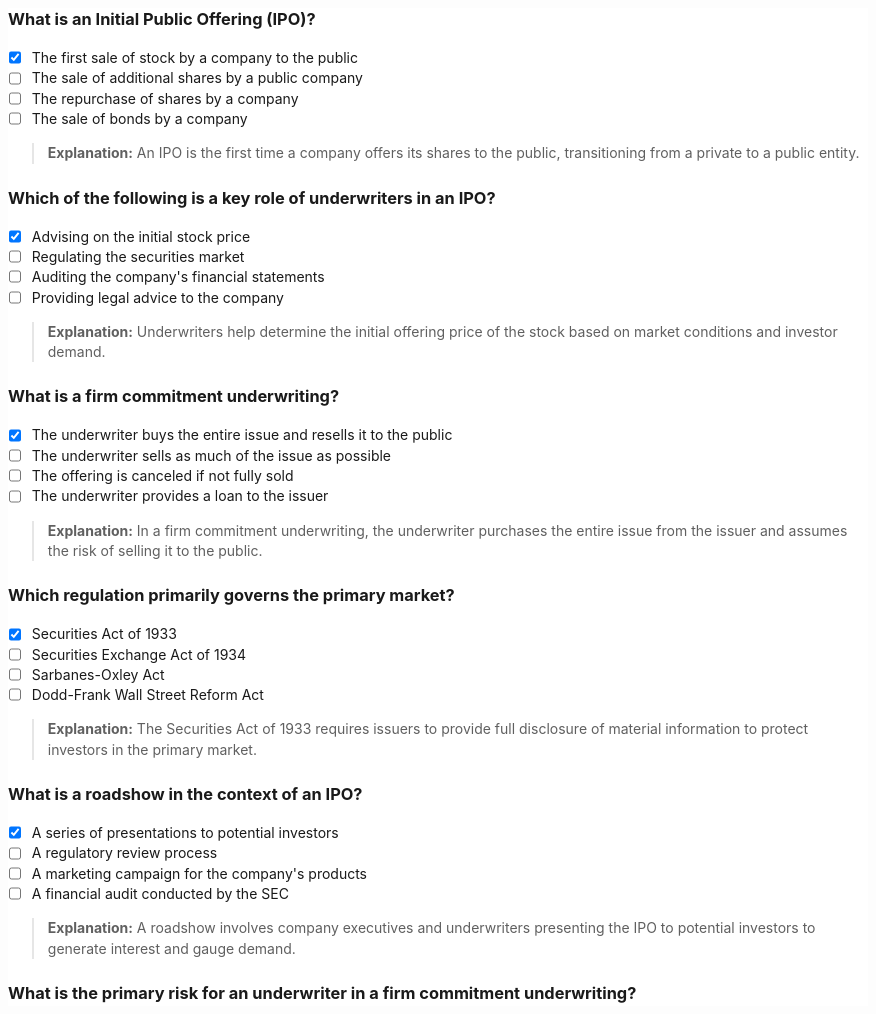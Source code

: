### What is an Initial Public Offering (IPO)?

- [x] The first sale of stock by a company to the public
- [ ] The sale of additional shares by a public company
- [ ] The repurchase of shares by a company
- [ ] The sale of bonds by a company

> **Explanation:** An IPO is the first time a company offers its shares to the public, transitioning from a private to a public entity.

### Which of the following is a key role of underwriters in an IPO?

- [x] Advising on the initial stock price
- [ ] Regulating the securities market
- [ ] Auditing the company's financial statements
- [ ] Providing legal advice to the company

> **Explanation:** Underwriters help determine the initial offering price of the stock based on market conditions and investor demand.

### What is a firm commitment underwriting?

- [x] The underwriter buys the entire issue and resells it to the public
- [ ] The underwriter sells as much of the issue as possible
- [ ] The offering is canceled if not fully sold
- [ ] The underwriter provides a loan to the issuer

> **Explanation:** In a firm commitment underwriting, the underwriter purchases the entire issue from the issuer and assumes the risk of selling it to the public.

### Which regulation primarily governs the primary market?

- [x] Securities Act of 1933
- [ ] Securities Exchange Act of 1934
- [ ] Sarbanes-Oxley Act
- [ ] Dodd-Frank Wall Street Reform Act

> **Explanation:** The Securities Act of 1933 requires issuers to provide full disclosure of material information to protect investors in the primary market.

### What is a roadshow in the context of an IPO?

- [x] A series of presentations to potential investors
- [ ] A regulatory review process
- [ ] A marketing campaign for the company's products
- [ ] A financial audit conducted by the SEC

> **Explanation:** A roadshow involves company executives and underwriters presenting the IPO to potential investors to generate interest and gauge demand.

### What is the primary risk for an underwriter in a firm commitment underwriting?
